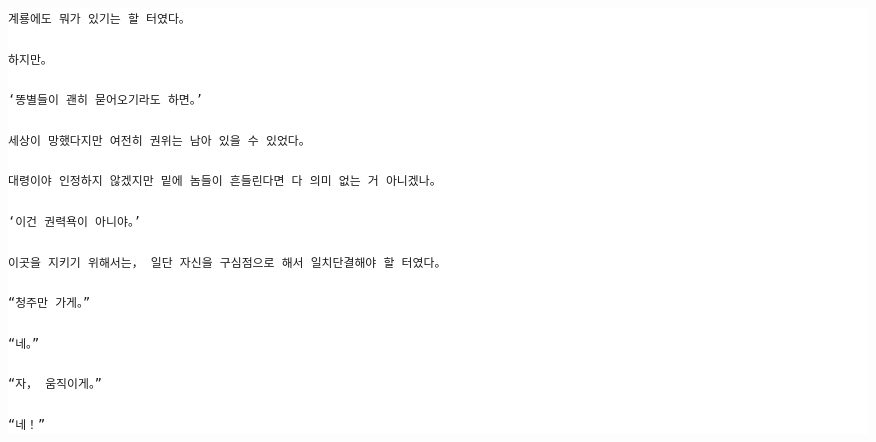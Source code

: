 	계룡에도 뭐가 있기는 할 터였다。

	하지만。

	‘똥별들이 괜히 묻어오기라도 하면。’

	세상이 망했다지만 여전히 권위는 남아 있을 수 있었다。

	대령이야 인정하지 않겠지만 밑에 놈들이 흔들린다면 다 의미 없는 거 아니겠나。

	‘이건 권력욕이 아니야。’

	이곳을 지키기 위해서는， 일단 자신을 구심점으로 해서 일치단결해야 할 터였다。

	“청주만 가게。”

	“네。”

	“자， 움직이게。”

	“네！”